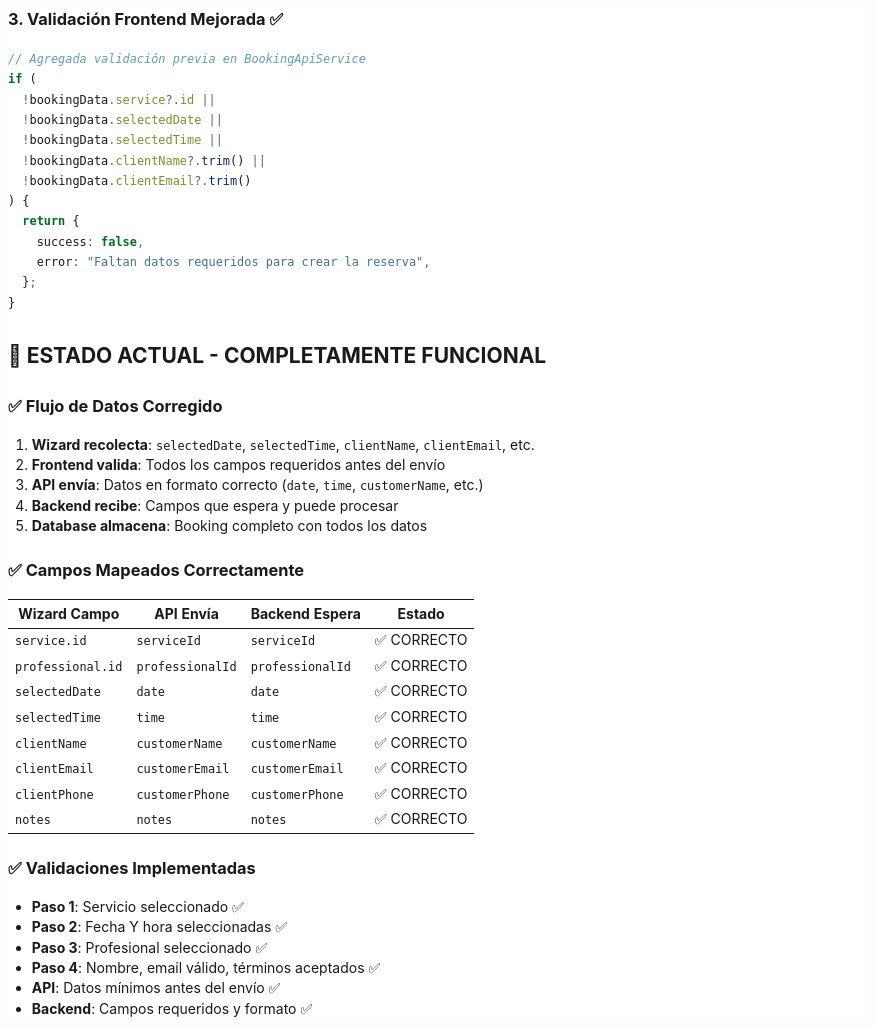 ### **3. Validación Frontend Mejorada** ✅

```typescript
// Agregada validación previa en BookingApiService
if (
  !bookingData.service?.id ||
  !bookingData.selectedDate ||
  !bookingData.selectedTime ||
  !bookingData.clientName?.trim() ||
  !bookingData.clientEmail?.trim()
) {
  return {
    success: false,
    error: "Faltan datos requeridos para crear la reserva",
  };
}
```

## 🎯 **ESTADO ACTUAL - COMPLETAMENTE FUNCIONAL**

### **✅ Flujo de Datos Corregido**

1. **Wizard recolecta**: `selectedDate`, `selectedTime`, `clientName`, `clientEmail`, etc.
2. **Frontend valida**: Todos los campos requeridos antes del envío
3. **API envía**: Datos en formato correcto (`date`, `time`, `customerName`, etc.)
4. **Backend recibe**: Campos que espera y puede procesar
5. **Database almacena**: Booking completo con todos los datos

### **✅ Campos Mapeados Correctamente**

| Wizard Campo      | API Envía        | Backend Espera   | Estado      |
| ----------------- | ---------------- | ---------------- | ----------- |
| `service.id`      | `serviceId`      | `serviceId`      | ✅ CORRECTO |
| `professional.id` | `professionalId` | `professionalId` | ✅ CORRECTO |
| `selectedDate`    | `date`           | `date`           | ✅ CORRECTO |
| `selectedTime`    | `time`           | `time`           | ✅ CORRECTO |
| `clientName`      | `customerName`   | `customerName`   | ✅ CORRECTO |
| `clientEmail`     | `customerEmail`  | `customerEmail`  | ✅ CORRECTO |
| `clientPhone`     | `customerPhone`  | `customerPhone`  | ✅ CORRECTO |
| `notes`           | `notes`          | `notes`          | ✅ CORRECTO |

### **✅ Validaciones Implementadas**

- **Paso 1**: Servicio seleccionado ✅
- **Paso 2**: Fecha Y hora seleccionadas ✅
- **Paso 3**: Profesional seleccionado ✅
- **Paso 4**: Nombre, email válido, términos aceptados ✅
- **API**: Datos mínimos antes del envío ✅
- **Backend**: Campos requeridos y formato ✅
